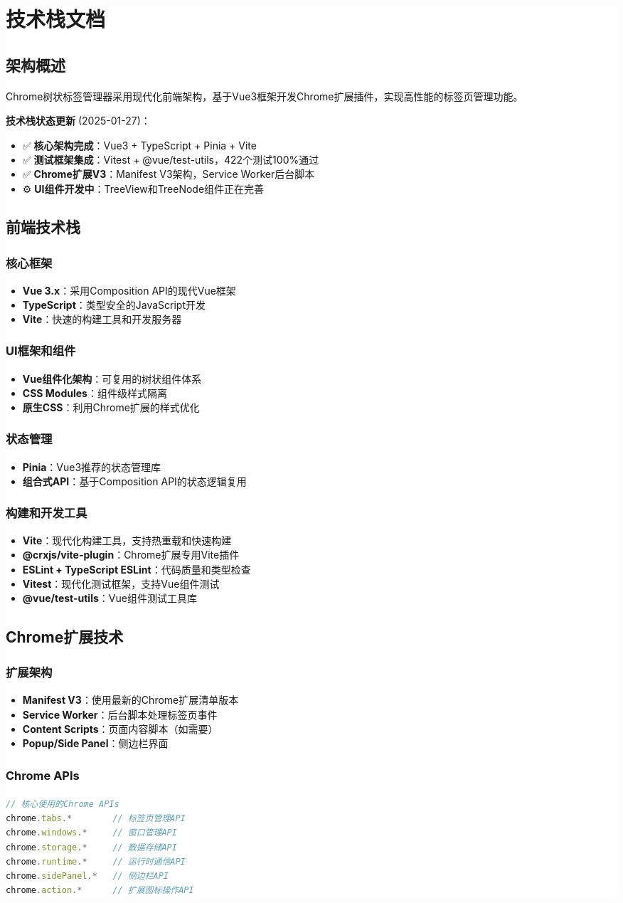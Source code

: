# 技术栈文档

## 架构概述

Chrome树状标签管理器采用现代化前端架构，基于Vue3框架开发Chrome扩展插件，实现高性能的标签页管理功能。

**技术栈状态更新** (2025-01-27)：
- ✅ **核心架构完成**：Vue3 + TypeScript + Pinia + Vite
- ✅ **测试框架集成**：Vitest + @vue/test-utils，422个测试100%通过
- ✅ **Chrome扩展V3**：Manifest V3架构，Service Worker后台脚本
- ⚙️ **UI组件开发中**：TreeView和TreeNode组件正在完善

## 前端技术栈

### 核心框架
- **Vue 3.x**：采用Composition API的现代Vue框架
- **TypeScript**：类型安全的JavaScript开发
- **Vite**：快速的构建工具和开发服务器

### UI框架和组件
- **Vue组件化架构**：可复用的树状组件体系
- **CSS Modules**：组件级样式隔离
- **原生CSS**：利用Chrome扩展的样式优化

### 状态管理
- **Pinia**：Vue3推荐的状态管理库
- **组合式API**：基于Composition API的状态逻辑复用

### 构建和开发工具
- **Vite**：现代化构建工具，支持热重载和快速构建
- **@crxjs/vite-plugin**：Chrome扩展专用Vite插件
- **ESLint + TypeScript ESLint**：代码质量和类型检查
- **Vitest**：现代化测试框架，支持Vue组件测试
- **@vue/test-utils**：Vue组件测试工具库

## Chrome扩展技术

### 扩展架构
- **Manifest V3**：使用最新的Chrome扩展清单版本
- **Service Worker**：后台脚本处理标签页事件
- **Content Scripts**：页面内容脚本（如需要）
- **Popup/Side Panel**：侧边栏界面

### Chrome APIs
```javascript
// 核心使用的Chrome APIs
chrome.tabs.*        // 标签页管理API
chrome.windows.*     // 窗口管理API
chrome.storage.*     // 数据存储API
chrome.runtime.*     // 运行时通信API
chrome.sidePanel.*   // 侧边栏API
chrome.action.*      // 扩展图标操作API
```
